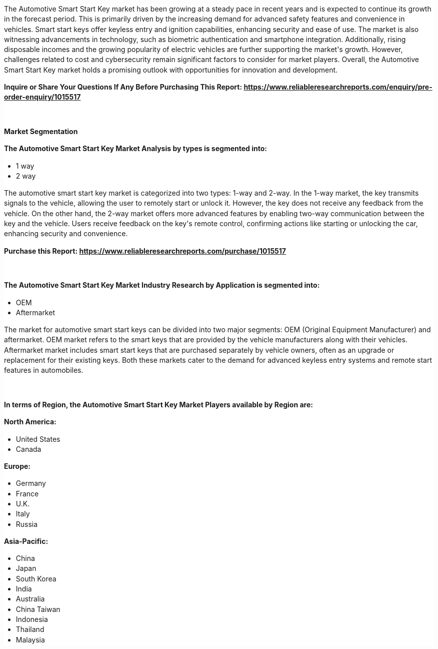 <p><p>The Automotive Smart Start Key market has been growing at a steady pace in recent years and is expected to continue its growth in the forecast period. This is primarily driven by the increasing demand for advanced safety features and convenience in vehicles. Smart start keys offer keyless entry and ignition capabilities, enhancing security and ease of use. The market is also witnessing advancements in technology, such as biometric authentication and smartphone integration. Additionally, rising disposable incomes and the growing popularity of electric vehicles are further supporting the market's growth. However, challenges related to cost and cybersecurity remain significant factors to consider for market players. Overall, the Automotive Smart Start Key market holds a promising outlook with opportunities for innovation and development.</p></p>
<p><strong>Inquire or Share Your Questions If Any Before Purchasing This Report: <a href="https://www.reliableresearchreports.com/enquiry/pre-order-enquiry/1015517">https://www.reliableresearchreports.com/enquiry/pre-order-enquiry/1015517</a></strong></p>
<p>&nbsp;</p>
<p><strong>Market Segmentation</strong></p>
<p><strong>The Automotive Smart Start Key Market Analysis by types is segmented into:</strong></p>
<p><ul><li>1 way</li><li>2 way</li></ul></p>
<p><p>The automotive smart start key market is categorized into two types: 1-way and 2-way. In the 1-way market, the key transmits signals to the vehicle, allowing the user to remotely start or unlock it. However, the key does not receive any feedback from the vehicle. On the other hand, the 2-way market offers more advanced features by enabling two-way communication between the key and the vehicle. Users receive feedback on the key's remote control, confirming actions like starting or unlocking the car, enhancing security and convenience.</p></p>
<p><strong>Purchase this Report:&nbsp;<a href="https://www.reliableresearchreports.com/purchase/1015517">https://www.reliableresearchreports.com/purchase/1015517</a></strong></p>
<p>&nbsp;</p>
<p><strong>The Automotive Smart Start Key Market Industry Research by Application is segmented into:</strong></p>
<p><ul><li>OEM</li><li>Aftermarket</li></ul></p>
<p><p>The market for automotive smart start keys can be divided into two major segments: OEM (Original Equipment Manufacturer) and aftermarket. OEM market refers to the smart keys that are provided by the vehicle manufacturers along with their vehicles. Aftermarket market includes smart start keys that are purchased separately by vehicle owners, often as an upgrade or replacement for their existing keys. Both these markets cater to the demand for advanced keyless entry systems and remote start features in automobiles.</p></p>
<p>&nbsp;</p>
<p><strong>In terms of Region, the Automotive Smart Start Key Market Players available by Region are:</strong></p>
<p>
    <p> <strong> North America: </strong>
        <ul>
            <li>United States</li>
            <li>Canada</li>
        </ul>
        </p> 
    <p> <strong> Europe: </strong>
        <ul>
            <li>Germany</li>
            <li>France</li>
            <li>U.K.</li>
            <li>Italy</li>
            <li>Russia</li>
        </ul>
        </p> 
    <p> <strong> Asia-Pacific: </strong>
        <ul>
            <li>China</li>
            <li>Japan</li>
            <li>South Korea</li>
            <li>India</li>
            <li>Australia</li>
            <li>China Taiwan</li>
            <li>Indonesia</li>
            <li>Thailand</li>
            <li>Malaysia</li>